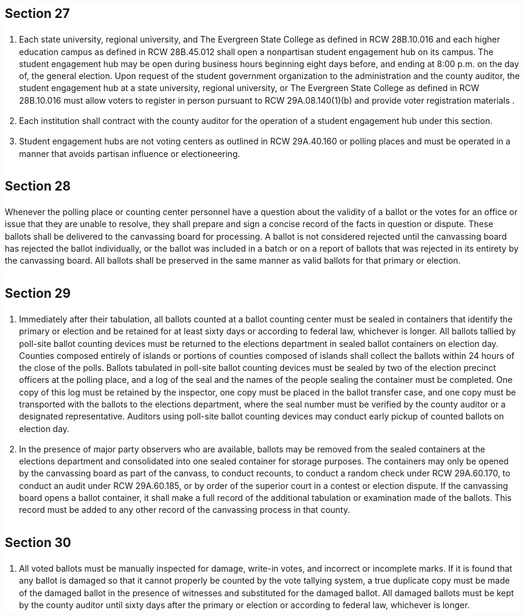 ## Section 27
1. Each state university, regional university, and The Evergreen State College as defined in RCW 28B.10.016 and each higher education campus as defined in RCW 28B.45.012 shall open a nonpartisan student engagement hub on its campus. The student engagement hub may be open during business hours beginning eight days before, and ending at 8:00 p.m. on the day of, the general election.  Upon request of the student government organization to the administration and the county auditor, the student engagement hub at a state university, regional university, or The Evergreen State College as defined in RCW 28B.10.016 must allow voters to register in person pursuant to RCW 29A.08.140(1)(b) and provide voter registration materials .

2. Each institution shall contract with the county auditor for the operation of a student engagement hub under this section.

3. Student engagement hubs are not voting centers as outlined in RCW 29A.40.160 or polling places and must be operated in a manner that avoids partisan influence or electioneering.

## Section 28
Whenever the polling place or counting center personnel have a question about the validity of a ballot or the votes for an office or issue that they are unable to resolve, they shall prepare and sign a concise record of the facts in question or dispute. These ballots shall be delivered to the canvassing board for processing. A ballot is not considered rejected until the canvassing board has rejected the ballot individually, or the ballot was included in a batch or on a report of ballots that was rejected in its entirety by the canvassing board. All ballots shall be preserved in the same manner as valid ballots for that primary or election.

## Section 29
1. Immediately after their tabulation, all ballots counted at a ballot counting center must be sealed in containers that identify the primary or election and be retained for at least sixty days or according to federal law, whichever is longer. All ballots tallied by poll-site ballot counting devices must be returned to the elections department in sealed ballot containers on election day. Counties composed entirely of islands or portions of counties composed of islands shall collect the ballots within 24 hours of the close of the polls. Ballots tabulated in poll-site ballot counting devices must be sealed by two of the election precinct officers at the polling place, and a log of the seal and the names of the people sealing the container must be completed. One copy of this log must be retained by the inspector, one copy must be placed in the ballot transfer case, and one copy must be transported with the ballots to the elections department, where the seal number must be verified by the county auditor or a designated representative. Auditors using poll-site ballot counting devices may conduct early pickup of counted ballots on election day.

2. In the presence of major party observers who are available, ballots may be removed from the sealed containers at the elections department and consolidated into one sealed container for storage purposes. The containers may only be opened by the canvassing board as part of the canvass, to conduct recounts, to conduct a random check under RCW 29A.60.170, to conduct an audit under RCW 29A.60.185, or by order of the superior court in a contest or election dispute. If the canvassing board opens a ballot container, it shall make a full record of the additional tabulation or examination made of the ballots. This record must be added to any other record of the canvassing process in that county.

## Section 30
1. All voted ballots must be manually inspected for damage, write-in votes, and incorrect or incomplete marks. If it is found that any ballot is damaged so that it cannot properly be counted by the vote tallying system, a true duplicate copy must be made of the damaged ballot in the presence of witnesses and substituted for the damaged ballot. All damaged ballots must be kept by the county auditor until sixty days after the primary or election or according to federal law, whichever is longer.
